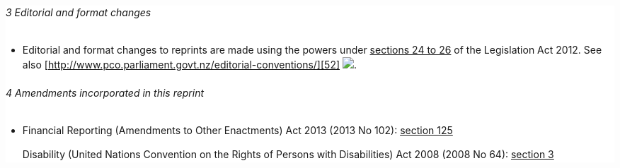 ###### 3 Editorial and format changes
    
*   Editorial and format changes to reprints are made using the powers under [sections 24 to 26][51] of the Legislation Act 2012\. See also [http://www.pco.parliament.govt.nz/editorial-conventions/][52] ![](/images/external_link.gif).

###### 4 Amendments incorporated in this reprint
    
*   Financial Reporting (Amendments to Other Enactments) Act 2013 (2013 No 102): [section 125][41]
    
    Disability (United Nations Convention on the Rights of Persons with Disabilities) Act 2008 (2008 No 64): [section 3][36]



[0]: http://www.legislation.govt.nz/act/public/1999/0054/latest/link.aspx?id=DLM2998524
[1]: http://www.legislation.govt.nz/act/public/1999/0054/latest/whole.html#DLM25284
[2]: http://www.legislation.govt.nz/act/public/1999/0054/latest/whole.html#DLM25286
[3]: http://www.legislation.govt.nz/act/public/1999/0054/latest/whole.html#DLM25287
[4]: http://www.legislation.govt.nz/act/public/1999/0054/latest/whole.html#DLM25288
[5]: http://www.legislation.govt.nz/act/public/1999/0054/latest/whole.html#DLM25289
[6]: http://www.legislation.govt.nz/act/public/1999/0054/latest/whole.html#DLM2074206
[7]: http://www.legislation.govt.nz/act/public/1999/0054/latest/whole.html#DLM25601
[8]: http://www.legislation.govt.nz/act/public/1999/0054/latest/whole.html#DLM25602
[9]: http://www.legislation.govt.nz/act/public/1999/0054/latest/whole.html#DLM25603
[10]: http://www.legislation.govt.nz/act/public/1999/0054/latest/whole.html#DLM25604
[11]: http://www.legislation.govt.nz/act/public/1999/0054/latest/whole.html#DLM25607
[12]: http://www.legislation.govt.nz/act/public/1999/0054/latest/whole.html#DLM25608
[13]: http://www.legislation.govt.nz/act/public/1999/0054/latest/whole.html#DLM2074207
[14]: http://www.legislation.govt.nz/act/public/1999/0054/latest/whole.html#DLM25610
[15]: http://www.legislation.govt.nz/act/public/1999/0054/latest/whole.html#DLM25611
[16]: http://www.legislation.govt.nz/act/public/1999/0054/latest/whole.html#DLM2074208
[17]: http://www.legislation.govt.nz/act/public/1999/0054/latest/whole.html#DLM25613
[18]: http://www.legislation.govt.nz/act/public/1999/0054/latest/whole.html#DLM6045410
[19]: http://www.legislation.govt.nz/act/public/1999/0054/latest/whole.html#DLM6045411
[20]: http://www.legislation.govt.nz/act/public/1999/0054/latest/whole.html#DLM6045412
[21]: http://www.legislation.govt.nz/act/public/1999/0054/latest/whole.html#DLM25614
[22]: http://www.legislation.govt.nz/act/public/1999/0054/latest/whole.html#DLM2074209
[23]: http://www.legislation.govt.nz/act/public/1999/0054/latest/whole.html#DLM25616
[24]: http://www.legislation.govt.nz/act/public/1999/0054/latest/whole.html#DLM25617
[25]: http://www.legislation.govt.nz/act/public/1999/0054/latest/whole.html#DLM2074210
[26]: http://www.legislation.govt.nz/act/public/1999/0054/latest/whole.html#DLM25619
[27]: http://www.legislation.govt.nz/act/public/1999/0054/latest/whole.html#DLM25620
[28]: http://www.legislation.govt.nz/act/public/1999/0054/latest/whole.html#DLM2074211
[29]: http://www.legislation.govt.nz/act/public/1999/0054/latest/whole.html#DLM25622
[30]: http://www.legislation.govt.nz/act/public/1999/0054/latest/whole.html#DLM25623
[31]: http://www.legislation.govt.nz/act/public/1999/0054/latest/whole.html#DLM25624
[32]: http://www.legislation.govt.nz/act/public/1999/0054/latest/whole.html#DLM25625
[33]: http://www.legislation.govt.nz/act/public/1999/0054/latest/link.aspx?id=DLM359333
[34]: http://www.legislation.govt.nz/act/public/1999/0054/latest/link.aspx?id=DLM323252
[35]: http://www.legislation.govt.nz/act/public/1999/0054/latest/link.aspx?id=DLM320690
[36]: http://www.legislation.govt.nz/act/public/1999/0054/latest/link.aspx?id=DLM1404028
[37]: http://www.legislation.govt.nz/act/public/1999/0054/latest/link.aspx?id=DLM320806
[38]: http://www.legislation.govt.nz/act/public/1999/0054/latest/link.aspx?id=DLM4632837
[39]: http://www.legislation.govt.nz/act/public/1999/0054/latest/link.aspx?id=DLM4632890
[40]: http://www.legislation.govt.nz/act/public/1999/0054/latest/link.aspx?id=DLM4632894
[41]: http://www.legislation.govt.nz/act/public/1999/0054/latest/link.aspx?id=DLM5740664
[42]: http://www.legislation.govt.nz/act/public/1999/0054/latest/link.aspx?id=DLM4632944
[43]: http://www.legislation.govt.nz/act/public/1999/0054/latest/link.aspx?id=DLM4632947
[44]: http://www.legislation.govt.nz/act/public/1999/0054/latest/link.aspx?id=DLM88540
[45]: http://www.legislation.govt.nz/act/public/1999/0054/latest/link.aspx?id=DLM200082
[46]: http://www.legislation.govt.nz/act/public/1999/0054/latest/link.aspx?id=DLM309917
[47]: http://www.legislation.govt.nz/act/public/1999/0054/latest/link.aspx?id=DLM304703
[48]: http://www.legislation.govt.nz/act/public/1999/0054/latest/link.aspx?id=DLM304710
[49]: http://www.legislation.govt.nz/act/public/1999/0054/latest/link.aspx?id=DLM2998516
[50]: http://www.legislation.govt.nz/act/public/1999/0054/latest/link.aspx?id=DLM2998515
[51]: http://www.legislation.govt.nz/act/public/1999/0054/latest/link.aspx?id=DLM2998532
[52]: http://www.pco.parliament.govt.nz/editorial-conventions/